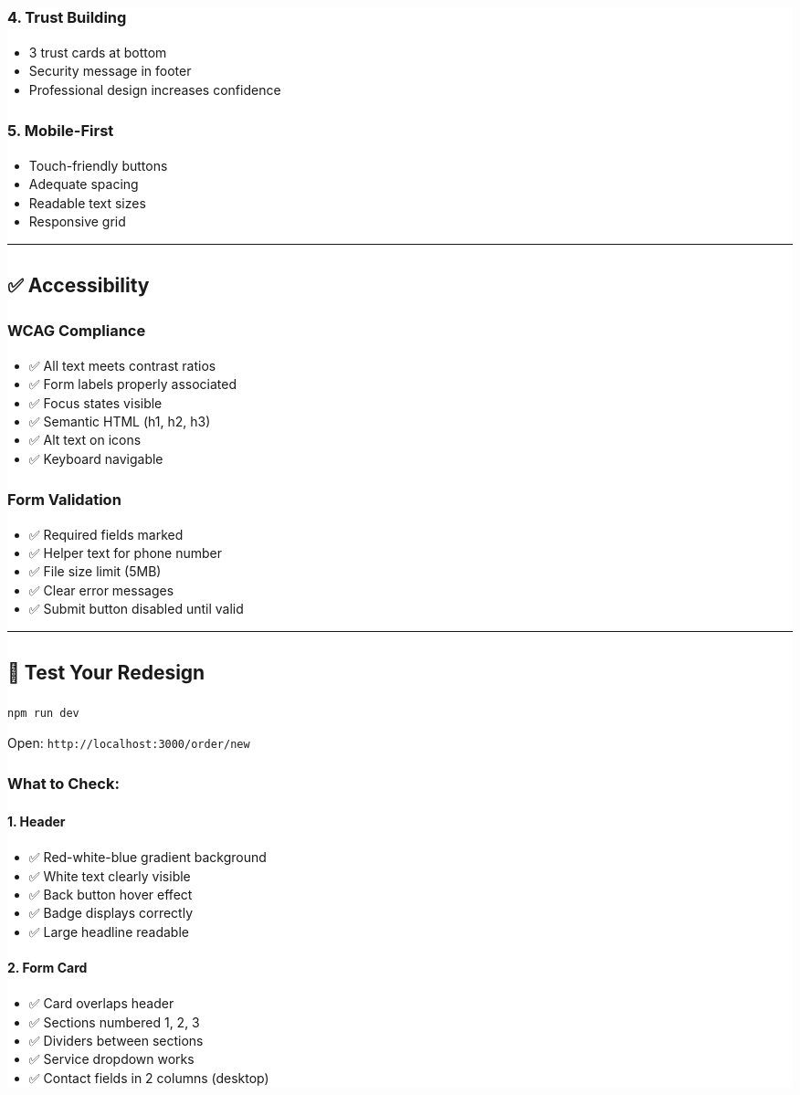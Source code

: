 ### **4. Trust Building**
- 3 trust cards at bottom
- Security message in footer
- Professional design increases confidence

### **5. Mobile-First**
- Touch-friendly buttons
- Adequate spacing
- Readable text sizes
- Responsive grid

---

## ✅ **Accessibility**

### **WCAG Compliance**
- ✅ All text meets contrast ratios
- ✅ Form labels properly associated
- ✅ Focus states visible
- ✅ Semantic HTML (h1, h2, h3)
- ✅ Alt text on icons
- ✅ Keyboard navigable

### **Form Validation**
- ✅ Required fields marked
- ✅ Helper text for phone number
- ✅ File size limit (5MB)
- ✅ Clear error messages
- ✅ Submit button disabled until valid

---

## 🚀 **Test Your Redesign**

```bash
npm run dev
```

Open: `http://localhost:3000/order/new`

### **What to Check:**

#### **1. Header**
- ✅ Red-white-blue gradient background
- ✅ White text clearly visible
- ✅ Back button hover effect
- ✅ Badge displays correctly
- ✅ Large headline readable

#### **2. Form Card**
- ✅ Card overlaps header
- ✅ Sections numbered 1, 2, 3
- ✅ Dividers between sections
- ✅ Service dropdown works
- ✅ Contact fields in 2 columns (desktop)
